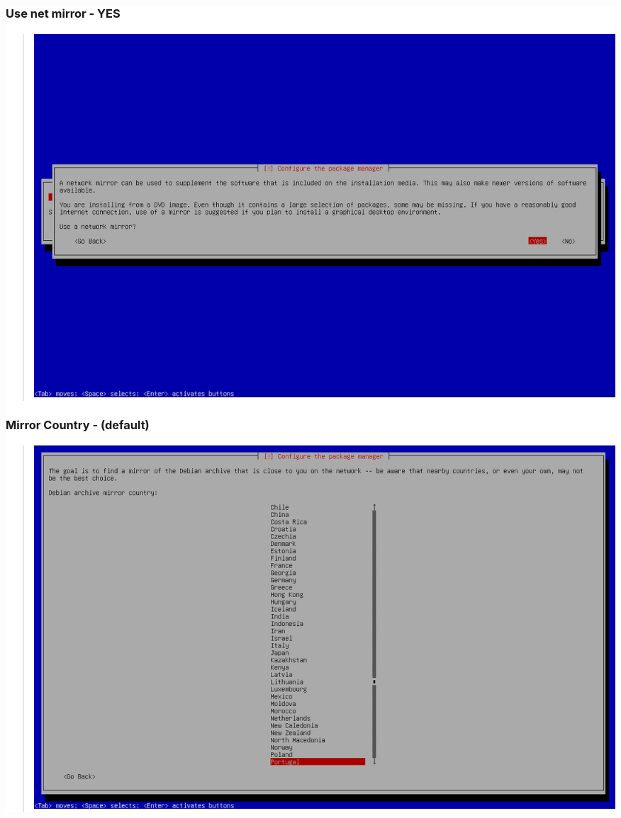 ### Use net mirror - YES

> ![](images/2025-04-27-00-12-10-image.png)

### Mirror Country - (default)

> ![](images/2025-04-27-00-12-34-image.png)
